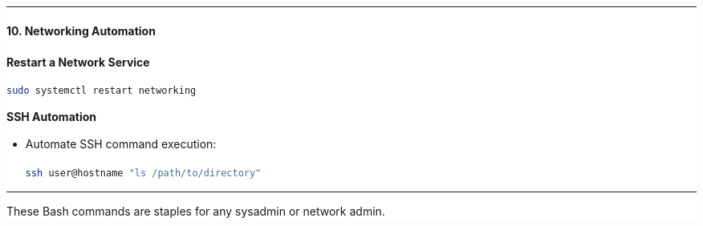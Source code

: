 ***

#### **10. Networking Automation**

**Restart a Network Service**

```bash
sudo systemctl restart networking
```

**SSH Automation**

*   Automate SSH command execution:

    ```bash
    ssh user@hostname "ls /path/to/directory"
    ```

***

These Bash commands are staples for any sysadmin or network admin.
